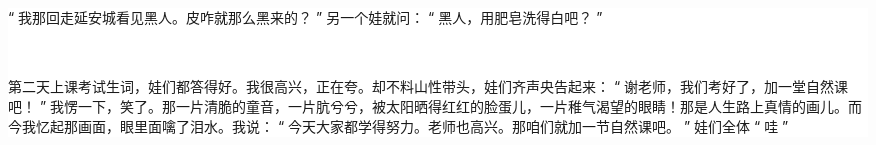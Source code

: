   <span class="s2">
   “
  </span>
  <span class="s1">
   我那回走延安城看见黑人。皮咋就那么黑来的？
  </span>
  <span class="s2">
   ”
  </span>
  <span class="s1">
   另一个娃就问：
  </span>
  <span class="s2">
   “
  </span>
  <span class="s1">
   黑人，用肥皂洗得白吧？
  </span>
  <span class="s2">
   ”
  </span>
 </p>
 <p class="p1">
  <span class="s1">
  </span>
  <br/>
 </p>
 <p class="p2">
  <span class="s1">
   第二天上课考试生词，娃们都答得好。我很高兴，正在夸。却不料山性带头，娃们齐声央告起来：
  </span>
  <span class="s2">
   “
  </span>
  <span class="s1">
   谢老师，我们考好了，加一堂自然课吧！
  </span>
  <span class="s2">
   ”
  </span>
  <span class="s1">
   我愣一下，笑了。那一片清脆的童音，一片肮兮兮，被太阳晒得红红的脸蛋儿，一片稚气渴望的眼睛！那是人生路上真情的画儿。而今我忆起那画面，眼里面噙了泪水。我说：
  </span>
  <span class="s2">
   “
  </span>
  <span class="s1">
   今天大家都学得努力。老师也高兴。那咱们就加一节自然课吧。
  </span>
  <span class="s2">
   ”
  </span>
  <span class="s1">
   娃们全体
  </span>
  <span class="s2">
   “
  </span>
  <span class="s1">
   哇
  </span>
  <span class="s2">
   ”
  </span>
